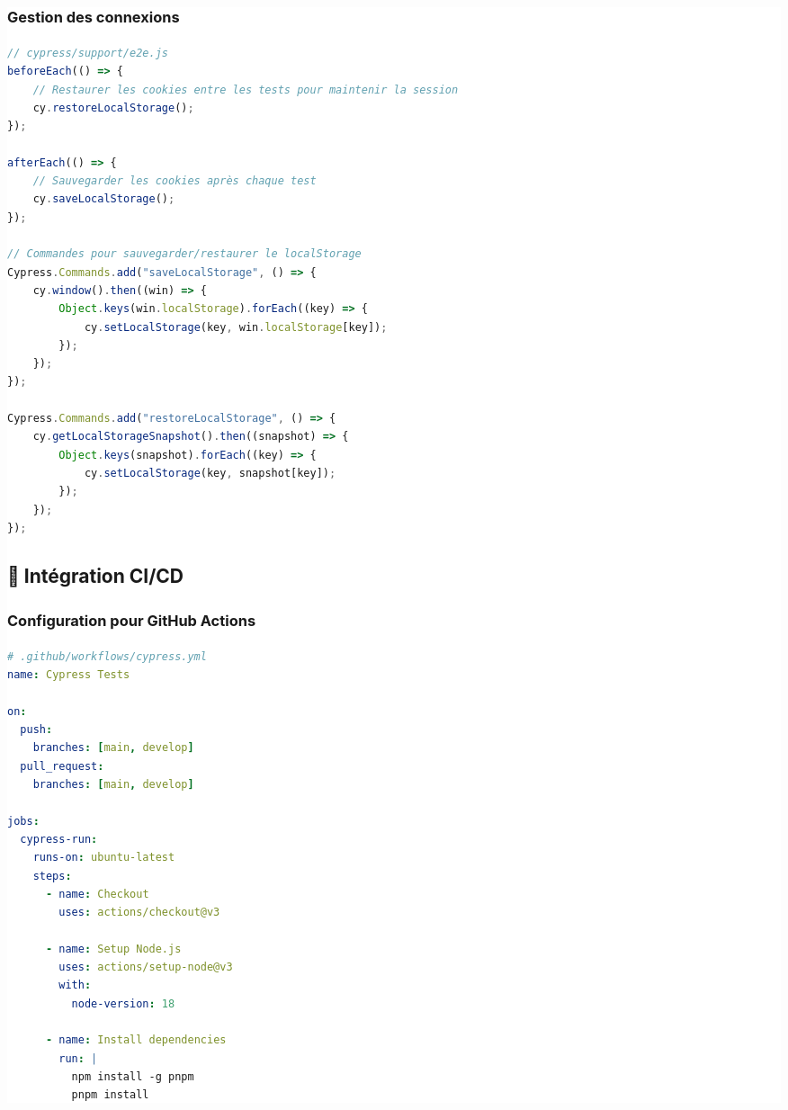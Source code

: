 ### Gestion des connexions

```javascript
// cypress/support/e2e.js
beforeEach(() => {
	// Restaurer les cookies entre les tests pour maintenir la session
	cy.restoreLocalStorage();
});

afterEach(() => {
	// Sauvegarder les cookies après chaque test
	cy.saveLocalStorage();
});

// Commandes pour sauvegarder/restaurer le localStorage
Cypress.Commands.add("saveLocalStorage", () => {
	cy.window().then((win) => {
		Object.keys(win.localStorage).forEach((key) => {
			cy.setLocalStorage(key, win.localStorage[key]);
		});
	});
});

Cypress.Commands.add("restoreLocalStorage", () => {
	cy.getLocalStorageSnapshot().then((snapshot) => {
		Object.keys(snapshot).forEach((key) => {
			cy.setLocalStorage(key, snapshot[key]);
		});
	});
});
```

## 🔗 Intégration CI/CD

### Configuration pour GitHub Actions

```yaml
# .github/workflows/cypress.yml
name: Cypress Tests

on:
  push:
    branches: [main, develop]
  pull_request:
    branches: [main, develop]

jobs:
  cypress-run:
    runs-on: ubuntu-latest
    steps:
      - name: Checkout
        uses: actions/checkout@v3

      - name: Setup Node.js
        uses: actions/setup-node@v3
        with:
          node-version: 18

      - name: Install dependencies
        run: |
          npm install -g pnpm
          pnpm install

```